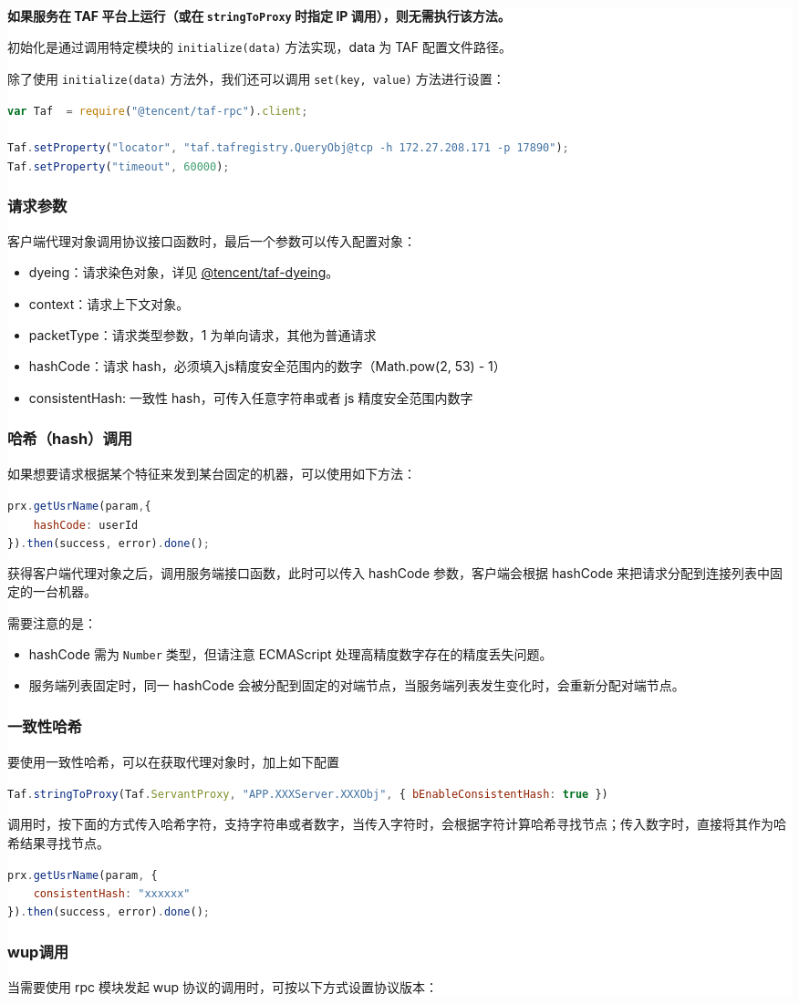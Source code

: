 __如果服务在 TAF 平台上运行（或在 `stringToProxy` 时指定 IP 调用），则无需执行该方法。__

初始化是通过调用特定模块的 `initialize(data)` 方法实现，data 为 TAF 配置文件路径。

除了使用 `initialize(data)` 方法外，我们还可以调用 `set(key, value)` 方法进行设置：

```javascript
var Taf  = require("@tencent/taf-rpc").client;

Taf.setProperty("locator", "taf.tafregistry.QueryObj@tcp -h 172.27.208.171 -p 17890");
Taf.setProperty("timeout", 60000);
```

### 请求参数

客户端代理对象调用协议接口函数时，最后一个参数可以传入配置对象：

* dyeing：请求染色对象，详见 [@tencent/taf-dyeing](http://tnpm.oa.com/package/@tencent/taf-dyeing)。

* context：请求上下文对象。

* packetType：请求类型参数，1 为单向请求，其他为普通请求

* hashCode：请求 hash，必须填入js精度安全范围内的数字（Math.pow(2, 53) - 1）

* consistentHash: 一致性 hash，可传入任意字符串或者 js 精度安全范围内数字

### 哈希（hash）调用

如果想要请求根据某个特征来发到某台固定的机器，可以使用如下方法：

``` javascript
prx.getUsrName(param,{
    hashCode: userId
}).then(success, error).done();
```

获得客户端代理对象之后，调用服务端接口函数，此时可以传入 hashCode 参数，客户端会根据 hashCode 来把请求分配到连接列表中固定的一台机器。

需要注意的是：

* hashCode 需为 `Number` 类型，但请注意 ECMAScript 处理高精度数字存在的精度丢失问题。

* 服务端列表固定时，同一 hashCode 会被分配到固定的对端节点，当服务端列表发生变化时，会重新分配对端节点。

### 一致性哈希

要使用一致性哈希，可以在获取代理对象时，加上如下配置
```javascript
Taf.stringToProxy(Taf.ServantProxy, "APP.XXXServer.XXXObj", { bEnableConsistentHash: true })
```
调用时，按下面的方式传入哈希字符，支持字符串或者数字，当传入字符时，会根据字符计算哈希寻找节点；传入数字时，直接将其作为哈希结果寻找节点。
``` javascript
prx.getUsrName(param, {
    consistentHash: "xxxxxx"
}).then(success, error).done();

```

### wup调用
当需要使用 rpc 模块发起 wup 协议的调用时，可按以下方式设置协议版本：
